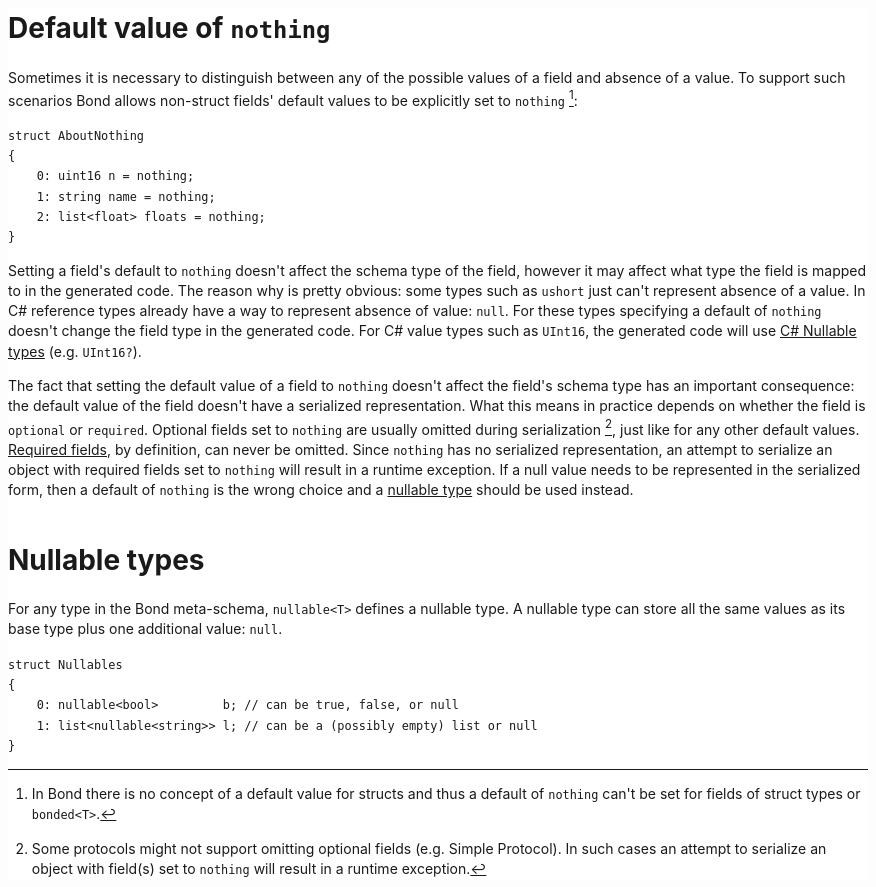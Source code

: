 Default value of `nothing`
==========================

Sometimes it is necessary to distinguish between any of the possible values
of a field and absence of a value. To support such scenarios Bond allows
non-struct fields' default values to be explicitly set to `nothing` [^1]:

```
struct AboutNothing
{
    0: uint16 n = nothing;
    1: string name = nothing;
    2: list<float> floats = nothing;
}
```

Setting a field's default to `nothing` doesn't affect the schema type of the
field, however it may affect what type the field is mapped to in the
generated code. The reason why is pretty obvious: some types such as
`ushort` just can't represent absence of a value. In C# reference types
already have a way to represent absence of value: `null`. For these types
specifying a default of `nothing` doesn't change the field type in the
generated code. For C# value types such as `UInt16`, the generated code will
use
[C# Nullable types](https://docs.microsoft.com/en-us/dotnet/csharp/programming-guide/nullable-types/)
(e.g. `UInt16?`).

The fact that setting the default value of a field to `nothing` doesn't
affect the field's schema type has an important consequence: the default
value of the field doesn't have a serialized representation. What this means
in practice depends on whether the field is `optional` or `required`.
Optional fields set to `nothing` are usually omitted during serialization
[^2], just like for any other default values.
[Required fields](bond_cpp.html#required-fields), by definition, can never
be omitted. Since `nothing` has no serialized representation, an attempt to
serialize an object with required fields set to `nothing` will result in a
runtime exception. If a null value needs to be represented in the serialized
form, then a default of `nothing` is the wrong choice and a
[nullable type](#nullable-types) should be used instead.


[^1]: In Bond there is no concept of a default value for structs and thus a
default of `nothing` can't be set for fields of struct types or `bonded<T>`.

[^2]: Some protocols might not support omitting optional fields (e.g. Simple
Protocol). In such cases an attempt to serialize an object with field(s) set
to `nothing` will result in a runtime exception.


Nullable types
==============

For any type in the Bond meta-schema, `nullable<T>` defines a nullable type.
A nullable type can store all the same values as its base type plus one
additional value: `null`.

```
struct Nullables
{
    0: nullable<bool>         b; // can be true, false, or null
    1: list<nullable<string>> l; // can be a (possibly empty) list or null
}
```


[bond_over_grpc]: bond_over_grpc.html
[bond_cpp]: bond_cpp.html
[bond_java]: bond_java.html
[bond_py]: bond_py.html
[compiler]: compiler.html